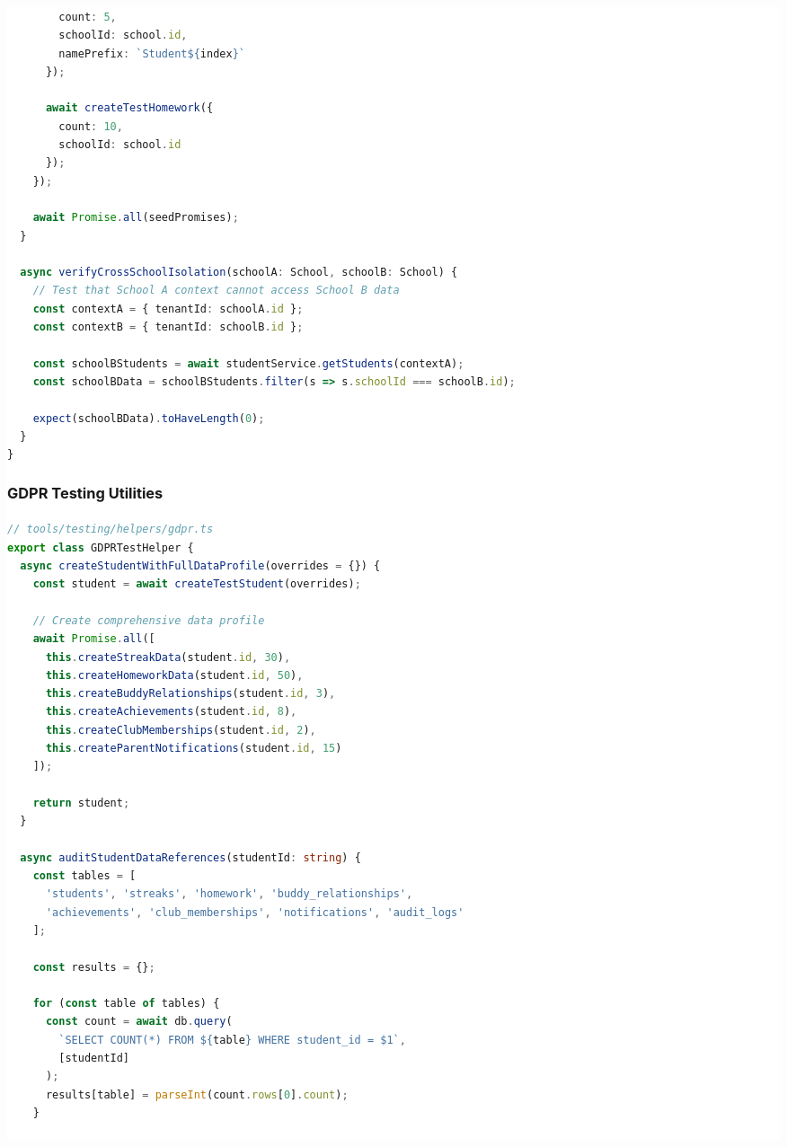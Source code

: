 ```typescript
        count: 5,
        schoolId: school.id,
        namePrefix: `Student${index}`
      });
      
      await createTestHomework({
        count: 10,
        schoolId: school.id
      });
    });
    
    await Promise.all(seedPromises);
  }

  async verifyCrossSchoolIsolation(schoolA: School, schoolB: School) {
    // Test that School A context cannot access School B data
    const contextA = { tenantId: schoolA.id };
    const contextB = { tenantId: schoolB.id };
    
    const schoolBStudents = await studentService.getStudents(contextA);
    const schoolBData = schoolBStudents.filter(s => s.schoolId === schoolB.id);
    
    expect(schoolBData).toHaveLength(0);
  }
}
```

### GDPR Testing Utilities
```typescript
// tools/testing/helpers/gdpr.ts
export class GDPRTestHelper {
  async createStudentWithFullDataProfile(overrides = {}) {
    const student = await createTestStudent(overrides);
    
    // Create comprehensive data profile
    await Promise.all([
      this.createStreakData(student.id, 30),
      this.createHomeworkData(student.id, 50),
      this.createBuddyRelationships(student.id, 3),
      this.createAchievements(student.id, 8),
      this.createClubMemberships(student.id, 2),
      this.createParentNotifications(student.id, 15)
    ]);
    
    return student;
  }

  async auditStudentDataReferences(studentId: string) {
    const tables = [
      'students', 'streaks', 'homework', 'buddy_relationships',
      'achievements', 'club_memberships', 'notifications', 'audit_logs'
    ];
    
    const results = {};
    
    for (const table of tables) {
      const count = await db.query(
        `SELECT COUNT(*) FROM ${table} WHERE student_id = $1`,
        [studentId]
      );
      results[table] = parseInt(count.rows[0].count);
    }
    
```